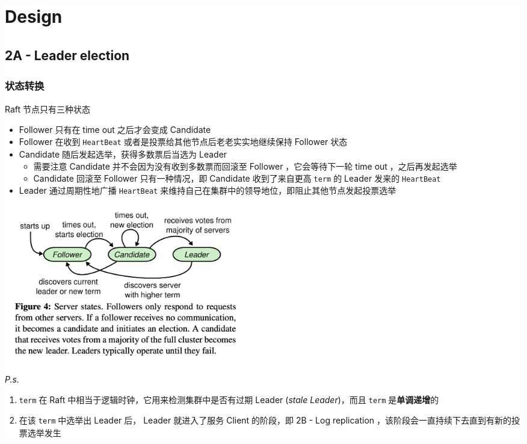 # Design

## 2A - Leader election

### 状态转换

Raft 节点只有三种状态

+  Follower 只有在 time out 之后才会变成 Candidate 
  +  Follower 在收到 `HeartBeat` 或者是投票给其他节点后老老实实地继续保持 Follower 状态
+ Candidate 随后发起选举，获得多数票后当选为 Leader 
  + 需要注意 Candidate 并不会因为没有收到多数票而回滚至 Follower ，它会等待下一轮 time out ，之后再发起选举
  +  Candidate 回滚至 Follower 只有一种情况，即 Candidate 收到了来自更高 `term` 的 Leader 发来的 `HeartBeat`
+  Leader 通过周期性地广播 `HeartBeat` 来维持自己在集群中的领导地位，即阻止其他节点发起投票选举

<img src="pics/raft-three-states.png" alt="raft-three-states" style="zoom:40%;" />

*P.s.* 

1.  `term` 在 Raft 中相当于逻辑时钟，它用来检测集群中是否有过期 Leader (*stale Leader*)，而且 `term` 是**单调递增**的

2. 在该 `term` 中选举出 Leader 后， Leader 就进入了服务 Client 的阶段，即 2B - Log replication ，该阶段会一直持续下去直到有新的投票选举发生

